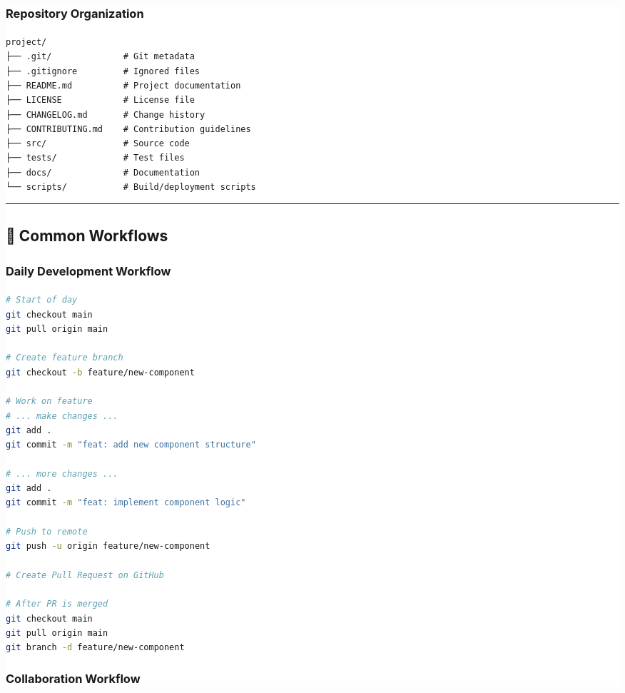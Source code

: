 ### Repository Organization

```
project/
├── .git/              # Git metadata
├── .gitignore         # Ignored files
├── README.md          # Project documentation
├── LICENSE            # License file
├── CHANGELOG.md       # Change history
├── CONTRIBUTING.md    # Contribution guidelines
├── src/               # Source code
├── tests/             # Test files
├── docs/              # Documentation
└── scripts/           # Build/deployment scripts
```

---

## 🔄 Common Workflows

### Daily Development Workflow

```bash
# Start of day
git checkout main
git pull origin main

# Create feature branch
git checkout -b feature/new-component

# Work on feature
# ... make changes ...
git add .
git commit -m "feat: add new component structure"

# ... more changes ...
git add .
git commit -m "feat: implement component logic"

# Push to remote
git push -u origin feature/new-component

# Create Pull Request on GitHub

# After PR is merged
git checkout main
git pull origin main
git branch -d feature/new-component
```

### Collaboration Workflow

